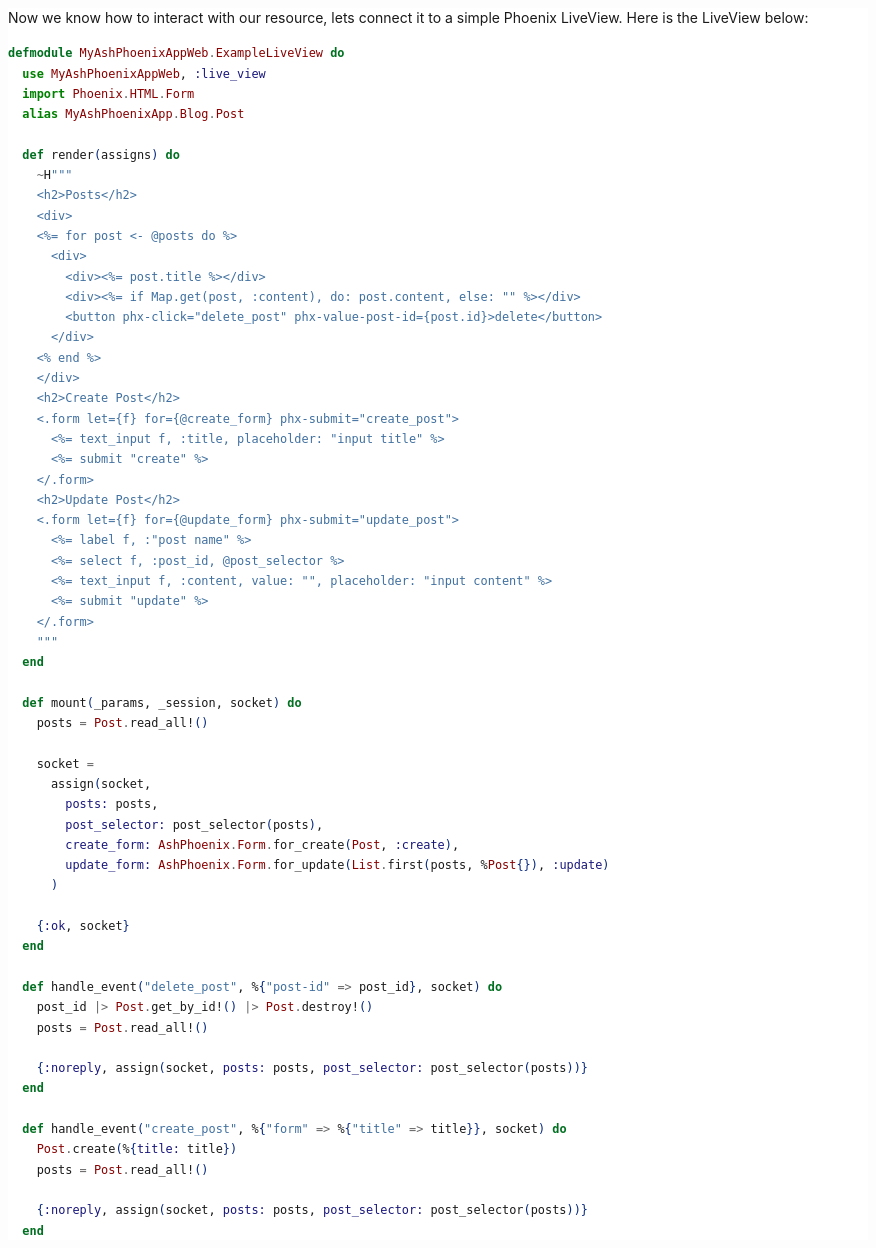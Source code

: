 Now we know how to interact with our resource, lets connect it to a simple Phoenix LiveView. Here is the LiveView below:

```elixir
defmodule MyAshPhoenixAppWeb.ExampleLiveView do
  use MyAshPhoenixAppWeb, :live_view
  import Phoenix.HTML.Form
  alias MyAshPhoenixApp.Blog.Post

  def render(assigns) do
    ~H"""
    <h2>Posts</h2>
    <div>
    <%= for post <- @posts do %>
      <div>
        <div><%= post.title %></div>
        <div><%= if Map.get(post, :content), do: post.content, else: "" %></div>
        <button phx-click="delete_post" phx-value-post-id={post.id}>delete</button>
      </div>
    <% end %>
    </div>
    <h2>Create Post</h2>
    <.form let={f} for={@create_form} phx-submit="create_post">
      <%= text_input f, :title, placeholder: "input title" %>
      <%= submit "create" %>
    </.form>
    <h2>Update Post</h2>
    <.form let={f} for={@update_form} phx-submit="update_post">
      <%= label f, :"post name" %>
      <%= select f, :post_id, @post_selector %>
      <%= text_input f, :content, value: "", placeholder: "input content" %>
      <%= submit "update" %>
    </.form>
    """
  end

  def mount(_params, _session, socket) do
    posts = Post.read_all!()

    socket =
      assign(socket,
        posts: posts,
        post_selector: post_selector(posts),
        create_form: AshPhoenix.Form.for_create(Post, :create),
        update_form: AshPhoenix.Form.for_update(List.first(posts, %Post{}), :update)
      )

    {:ok, socket}
  end

  def handle_event("delete_post", %{"post-id" => post_id}, socket) do
    post_id |> Post.get_by_id!() |> Post.destroy!()
    posts = Post.read_all!()

    {:noreply, assign(socket, posts: posts, post_selector: post_selector(posts))}
  end

  def handle_event("create_post", %{"form" => %{"title" => title}}, socket) do
    Post.create(%{title: title})
    posts = Post.read_all!()

    {:noreply, assign(socket, posts: posts, post_selector: post_selector(posts))}
  end

```